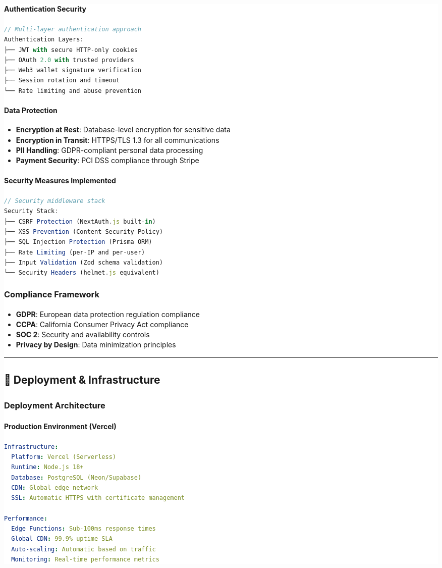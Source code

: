 #### Authentication Security
```typescript
// Multi-layer authentication approach
Authentication Layers:
├── JWT with secure HTTP-only cookies
├── OAuth 2.0 with trusted providers
├── Web3 wallet signature verification
├── Session rotation and timeout
└── Rate limiting and abuse prevention
```

#### Data Protection
- **Encryption at Rest**: Database-level encryption for sensitive data
- **Encryption in Transit**: HTTPS/TLS 1.3 for all communications
- **PII Handling**: GDPR-compliant personal data processing
- **Payment Security**: PCI DSS compliance through Stripe

#### Security Measures Implemented
```typescript
// Security middleware stack
Security Stack:
├── CSRF Protection (NextAuth.js built-in)
├── XSS Prevention (Content Security Policy)
├── SQL Injection Protection (Prisma ORM)
├── Rate Limiting (per-IP and per-user)
├── Input Validation (Zod schema validation)
└── Security Headers (helmet.js equivalent)
```

### Compliance Framework
- **GDPR**: European data protection regulation compliance
- **CCPA**: California Consumer Privacy Act compliance  
- **SOC 2**: Security and availability controls
- **Privacy by Design**: Data minimization principles

---

## 🚀 Deployment & Infrastructure

### Deployment Architecture

#### Production Environment (Vercel)
```yaml
Infrastructure:
  Platform: Vercel (Serverless)
  Runtime: Node.js 18+
  Database: PostgreSQL (Neon/Supabase)
  CDN: Global edge network
  SSL: Automatic HTTPS with certificate management
  
Performance:
  Edge Functions: Sub-100ms response times
  Global CDN: 99.9% uptime SLA
  Auto-scaling: Automatic based on traffic
  Monitoring: Real-time performance metrics
```

